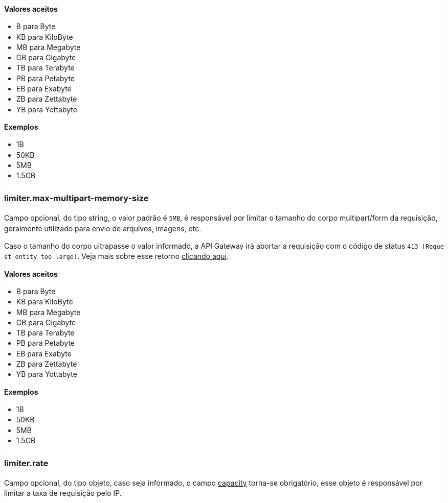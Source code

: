 **Valores aceitos**

- B para Byte
- KB para KiloByte
- MB para Megabyte
- GB para Gigabyte
- TB para Terabyte
- PB para Petabyte
- EB para Exabyte
- ZB para Zettabyte
- YB para Yottabyte

**Exemplos**

- 1B
- 50KB
- 5MB
- 1.5GB

### limiter.max-multipart-memory-size

Campo opcional, do tipo string, o valor padrão é `5MB`, é responsável por limitar o tamanho do corpo multipart/form da
requisição, geralmente utilizado para envio de arquivos, imagens, etc.

Caso o tamanho do corpo ultrapasse o valor informado, a API Gateway irá abortar a requisição com o código de status
`413 (Request entity too large)`.
Veja mais sobre esse retorno [clicando aqui](#413-request-entity-too-large).

**Valores aceitos**

- B para Byte
- KB para KiloByte
- MB para Megabyte
- GB para Gigabyte
- TB para Terabyte
- PB para Petabyte
- EB para Exabyte
- ZB para Zettabyte
- YB para Yottabyte

**Exemplos**

- 1B
- 50KB
- 5MB
- 1.5GB

### limiter.rate

Campo opcional, do tipo objeto, caso seja informado, o campo [capacity](#limiterratecapacity) torna-se obrigatório,
esse objeto é responsável por limitar a taxa de requisição pelo IP.
